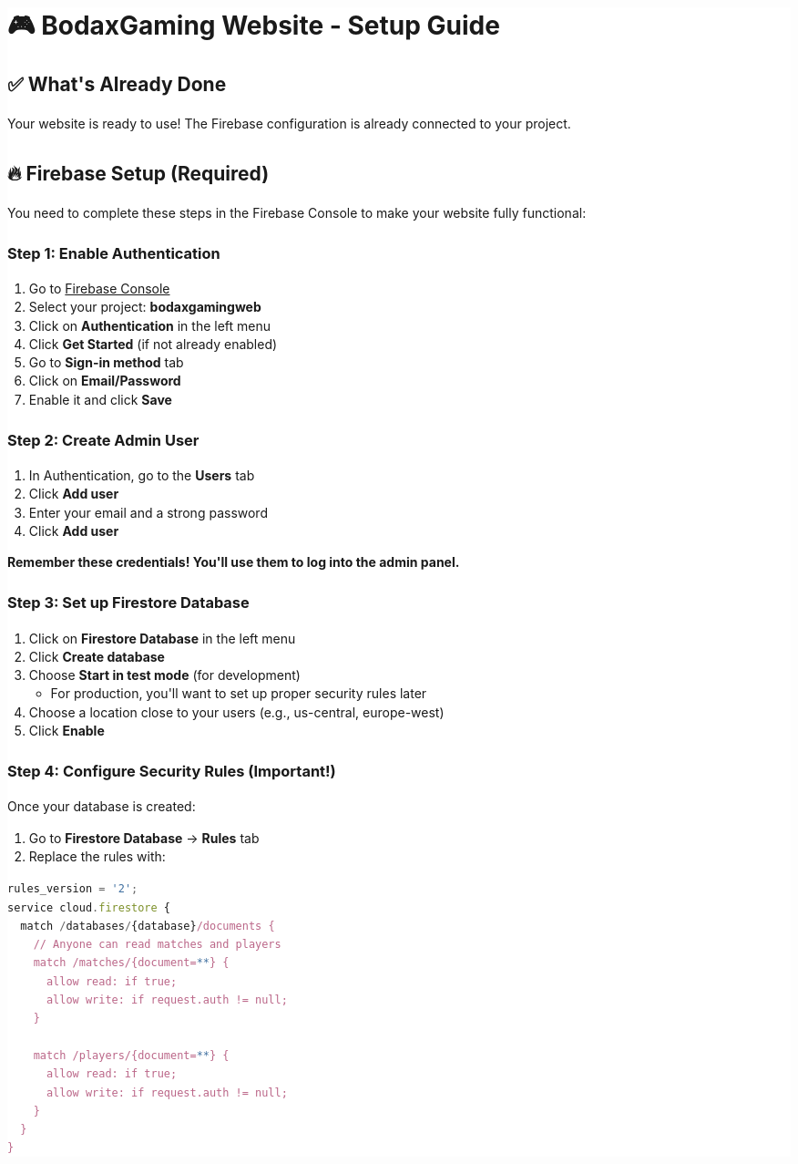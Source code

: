 # 🎮 BodaxGaming Website - Setup Guide

## ✅ What's Already Done

Your website is ready to use! The Firebase configuration is already connected to your project.

## 🔥 Firebase Setup (Required)

You need to complete these steps in the Firebase Console to make your website fully functional:

### Step 1: Enable Authentication

1. Go to [Firebase Console](https://console.firebase.google.com)
2. Select your project: **bodaxgamingweb**
3. Click on **Authentication** in the left menu
4. Click **Get Started** (if not already enabled)
5. Go to **Sign-in method** tab
6. Click on **Email/Password**
7. Enable it and click **Save**

### Step 2: Create Admin User

1. In Authentication, go to the **Users** tab
2. Click **Add user**
3. Enter your email and a strong password
4. Click **Add user**

**Remember these credentials! You'll use them to log into the admin panel.**

### Step 3: Set up Firestore Database

1. Click on **Firestore Database** in the left menu
2. Click **Create database**
3. Choose **Start in test mode** (for development)
   - For production, you'll want to set up proper security rules later
4. Choose a location close to your users (e.g., us-central, europe-west)
5. Click **Enable**

### Step 4: Configure Security Rules (Important!)

Once your database is created:

1. Go to **Firestore Database** → **Rules** tab
2. Replace the rules with:

```javascript
rules_version = '2';
service cloud.firestore {
  match /databases/{database}/documents {
    // Anyone can read matches and players
    match /matches/{document=**} {
      allow read: if true;
      allow write: if request.auth != null;
    }
    
    match /players/{document=**} {
      allow read: if true;
      allow write: if request.auth != null;
    }
  }
}
```
